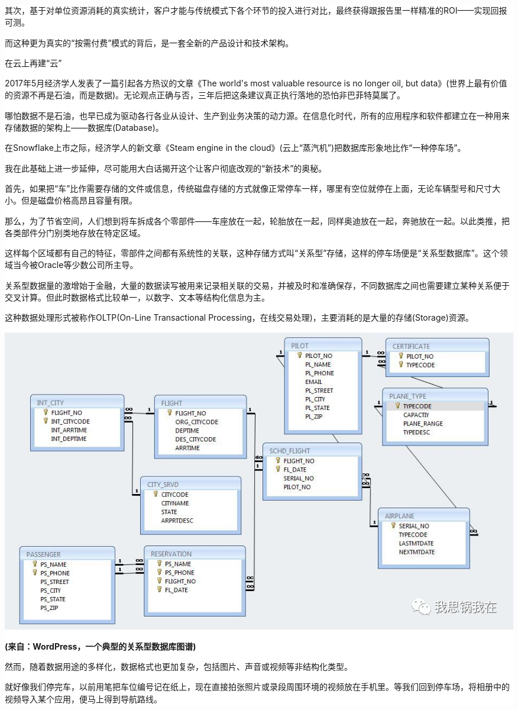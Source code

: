 其次，基于对单位资源消耗的真实统计，客户才能与传统模式下各个环节的投入进行对比，最终获得跟报告里一样精准的ROI——实现回报可测。

而这种更为真实的“按需付费”模式的背后，是一套全新的产品设计和技术架构。

在云上再建“云”

2017年5月经济学人发表了一篇引起各方热议的文章《The world's most valuable resource is no longer oil, but data》(世界上最有价值的资源不再是石油，而是数据)。无论观点正确与否，三年后把这条建议真正执行落地的恐怕非巴菲特莫属了。

哪怕数据不是石油，也早已成为驱动各行各业从设计、生产到业务决策的动力源。在信息化时代，所有的应用程序和软件都建立在一种用来存储数据的架构上——数据库(Database)。

在Snowflake上市之际，经济学人的新文章《Steam engine in the cloud》(云上“蒸汽机”)把数据库形象地比作“一种停车场”。

我在此基础上进一步延伸，尽可能用大白话揭开这个让客户彻底改观的“新技术”的奥秘。

首先，如果把“车”比作需要存储的文件或信息，传统磁盘存储的方式就像正常停车一样，哪里有空位就停在上面，无论车辆型号和尺寸大小。但是磁盘价格高昂且容量有限。

那么，为了节省空间，人们想到将车拆成各个零部件——车座放在一起，轮胎放在一起，同样奥迪放在一起，奔驰放在一起。以此类推，把各类部件分门别类地存放在特定区域。

这样每个区域都有自己的特征，零部件之间都有系统性的关联，这种存储方式叫“关系型”存储，这样的停车场便是“关系型数据库”。这个领域当今被Oracle等少数公司所主导。

关系型数据量的激增始于金融，大量的数据读写被用来记录相关联的交易，并被及时和准确保存，不同数据库之间也需要建立某种关系便于交叉计算。但此时数据格式比较单一，以数字、文本等结构化信息为主。

这种数据处理形式被称作OLTP(On-Line Transactional Processing，在线交易处理)，主要消耗的是大量的存储(Storage)资源。

![(来自：WordPress，一个典型的关系型数据库图谱)](images/9182-kaqzmiw6091387.png)

**(来自：WordPress，一个典型的关系型数据库图谱)**

然而，随着数据用途的多样化，数据格式也更加复杂，包括图片、声音或视频等非结构化类型。

就好像我们停完车，以前用笔把车位编号记在纸上，现在直接拍张照片或录段周围环境的视频放在手机里。等我们回到停车场，将相册中的视频导入某个应用，便马上得到导航路线。
